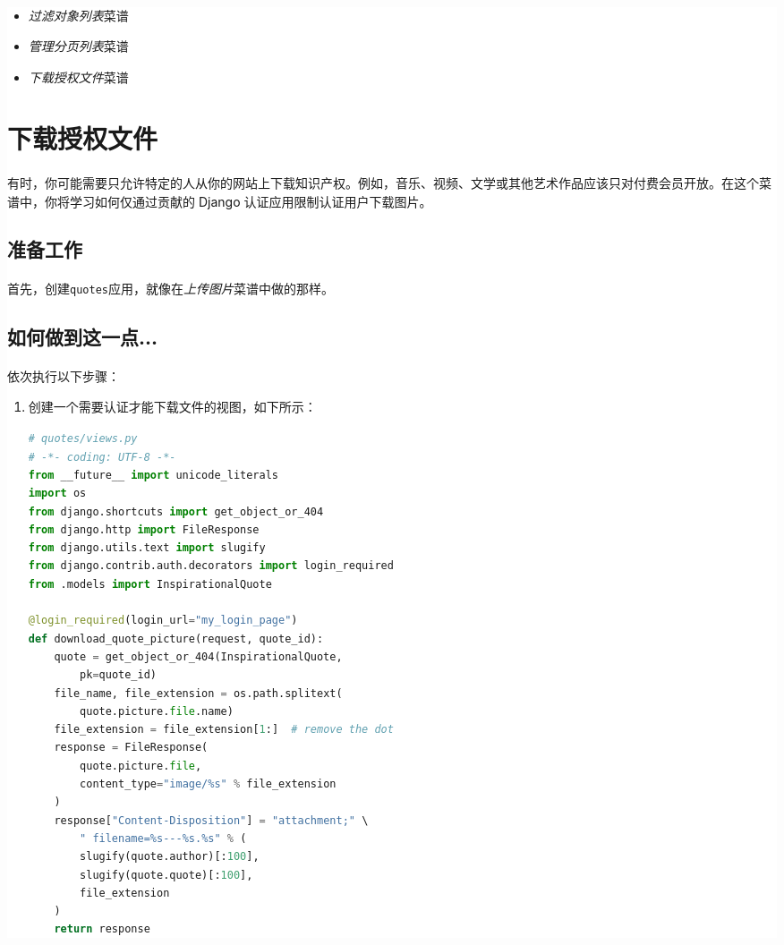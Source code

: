+   *过滤对象列表*菜谱

+   *管理分页列表*菜谱

+   *下载授权文件*菜谱

# 下载授权文件

有时，你可能需要只允许特定的人从你的网站上下载知识产权。例如，音乐、视频、文学或其他艺术作品应该只对付费会员开放。在这个菜谱中，你将学习如何仅通过贡献的 Django 认证应用限制认证用户下载图片。

## 准备工作

首先，创建`quotes`应用，就像在*上传图片*菜谱中做的那样。

## 如何做到这一点…

依次执行以下步骤：

1.  创建一个需要认证才能下载文件的视图，如下所示：

    ```py
    # quotes/views.py
    # -*- coding: UTF-8 -*-
    from __future__ import unicode_literals
    import os
    from django.shortcuts import get_object_or_404
    from django.http import FileResponse
    from django.utils.text import slugify
    from django.contrib.auth.decorators import login_required
    from .models import InspirationalQuote

    @login_required(login_url="my_login_page")
    def download_quote_picture(request, quote_id):
        quote = get_object_or_404(InspirationalQuote,
            pk=quote_id)
        file_name, file_extension = os.path.splitext(
            quote.picture.file.name)
        file_extension = file_extension[1:]  # remove the dot
        response = FileResponse(
            quote.picture.file,
            content_type="image/%s" % file_extension
        )
        response["Content-Disposition"] = "attachment;" \
            " filename=%s---%s.%s" % (
            slugify(quote.author)[:100],
            slugify(quote.quote)[:100],
            file_extension
        )
        return response
    ```
